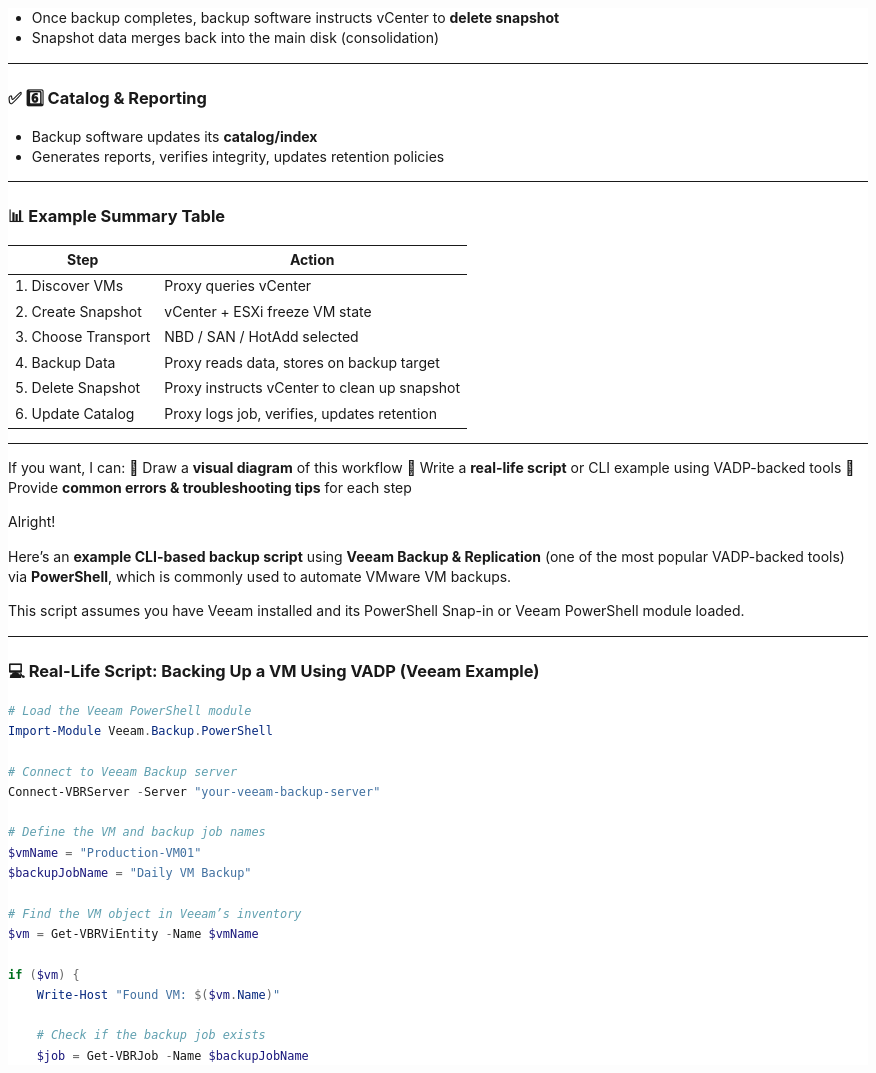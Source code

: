 * Once backup completes, backup software instructs vCenter to **delete snapshot**
* Snapshot data merges back into the main disk (consolidation)

---

### ✅ **6️⃣ Catalog & Reporting**

* Backup software updates its **catalog/index**
* Generates reports, verifies integrity, updates retention policies

---

### 📊 **Example Summary Table**

| **Step**            | **Action**                                   |
| ------------------- | -------------------------------------------- |
| 1. Discover VMs     | Proxy queries vCenter                        |
| 2. Create Snapshot  | vCenter + ESXi freeze VM state               |
| 3. Choose Transport | NBD / SAN / HotAdd selected                  |
| 4. Backup Data      | Proxy reads data, stores on backup target    |
| 5. Delete Snapshot  | Proxy instructs vCenter to clean up snapshot |
| 6. Update Catalog   | Proxy logs job, verifies, updates retention  |

---

If you want, I can:
🔹 Draw a **visual diagram** of this workflow
🔹 Write a **real-life script** or CLI example using VADP-backed tools
🔹 Provide **common errors & troubleshooting tips** for each step

Alright!

Here’s an **example CLI-based backup script** using **Veeam Backup & Replication** (one of the most popular VADP-backed tools) via **PowerShell**, which is commonly used to automate VMware VM backups.

This script assumes you have Veeam installed and its PowerShell Snap-in or Veeam PowerShell module loaded.

---

### 💻 **Real-Life Script: Backing Up a VM Using VADP (Veeam Example)**

```powershell
# Load the Veeam PowerShell module
Import-Module Veeam.Backup.PowerShell

# Connect to Veeam Backup server
Connect-VBRServer -Server "your-veeam-backup-server"

# Define the VM and backup job names
$vmName = "Production-VM01"
$backupJobName = "Daily VM Backup"

# Find the VM object in Veeam’s inventory
$vm = Get-VBRViEntity -Name $vmName

if ($vm) {
    Write-Host "Found VM: $($vm.Name)"

    # Check if the backup job exists
    $job = Get-VBRJob -Name $backupJobName
```